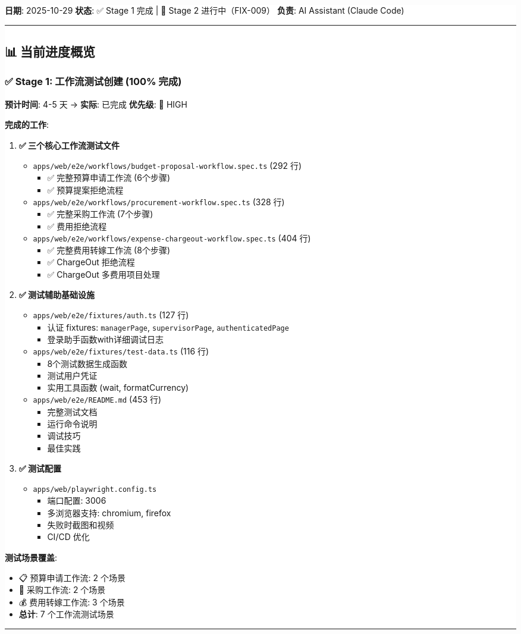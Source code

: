 **日期**: 2025-10-29
**状态**: ✅ Stage 1 完成 | 🔄 Stage 2 进行中（FIX-009）
**负责**: AI Assistant (Claude Code)

---

## 📊 当前进度概览

### ✅ Stage 1: 工作流测试创建 (100% 完成)

**预计时间**: 4-5 天 → **实际**: 已完成
**优先级**: 🔴 HIGH

**完成的工作**:

1. **✅ 三个核心工作流测试文件**
   - `apps/web/e2e/workflows/budget-proposal-workflow.spec.ts` (292 行)
     - ✅ 完整预算申请工作流 (6个步骤)
     - ✅ 预算提案拒绝流程
   - `apps/web/e2e/workflows/procurement-workflow.spec.ts` (328 行)
     - ✅ 完整采购工作流 (7个步骤)
     - ✅ 费用拒绝流程
   - `apps/web/e2e/workflows/expense-chargeout-workflow.spec.ts` (404 行)
     - ✅ 完整费用转嫁工作流 (8个步骤)
     - ✅ ChargeOut 拒绝流程
     - ✅ ChargeOut 多费用项目处理

2. **✅ 测试辅助基础设施**
   - `apps/web/e2e/fixtures/auth.ts` (127 行)
     - 认证 fixtures: `managerPage`, `supervisorPage`, `authenticatedPage`
     - 登录助手函数with详细调试日志
   - `apps/web/e2e/fixtures/test-data.ts` (116 行)
     - 8个测试数据生成函数
     - 测试用户凭证
     - 实用工具函数 (wait, formatCurrency)
   - `apps/web/e2e/README.md` (453 行)
     - 完整测试文档
     - 运行命令说明
     - 调试技巧
     - 最佳实践

3. **✅ 测试配置**
   - `apps/web/playwright.config.ts`
     - 端口配置: 3006
     - 多浏览器支持: chromium, firefox
     - 失败时截图和视频
     - CI/CD 优化

**测试场景覆盖**:
- 📋 预算申请工作流: 2 个场景
- 🛒 采购工作流: 2 个场景
- 💰 费用转嫁工作流: 3 个场景
- **总计**: 7 个工作流测试场景

---